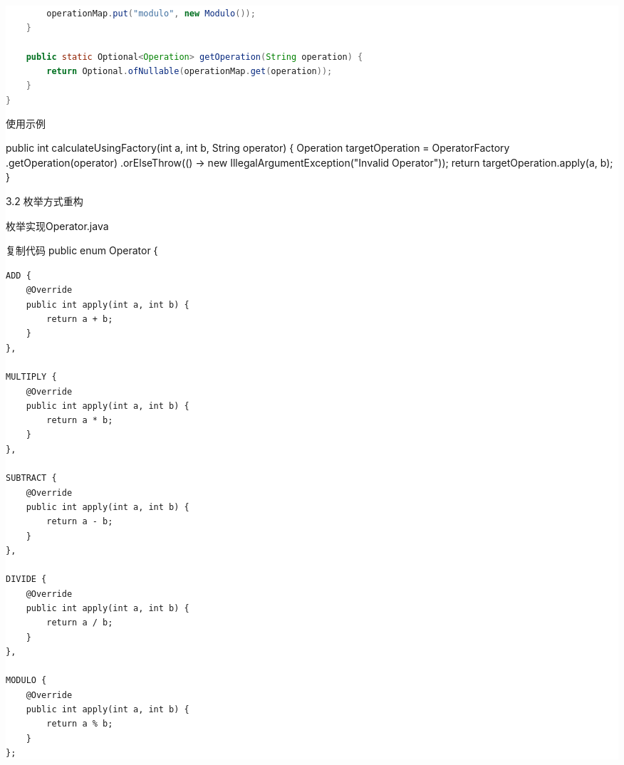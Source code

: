 ```java
        operationMap.put("modulo", new Modulo());
    }

    public static Optional<Operation> getOperation(String operation) {
        return Optional.ofNullable(operationMap.get(operation));
    }
}
```
使用示例

public int calculateUsingFactory(int a, int b, String operator) {
    Operation targetOperation = OperatorFactory
      .getOperation(operator)
      .orElseThrow(() -> new IllegalArgumentException("Invalid Operator"));
    return targetOperation.apply(a, b);
}
 

3.2 枚举方式重构

枚举实现Operator.java

复制代码
public enum Operator {

    ADD {
        @Override
        public int apply(int a, int b) {
            return a + b;
        }
    },

    MULTIPLY {
        @Override
        public int apply(int a, int b) {
            return a * b;
        }
    },

    SUBTRACT {
        @Override
        public int apply(int a, int b) {
            return a - b;
        }
    },

    DIVIDE {
        @Override
        public int apply(int a, int b) {
            return a / b;
        }
    },

    MODULO {
        @Override
        public int apply(int a, int b) {
            return a % b;
        }
    };

